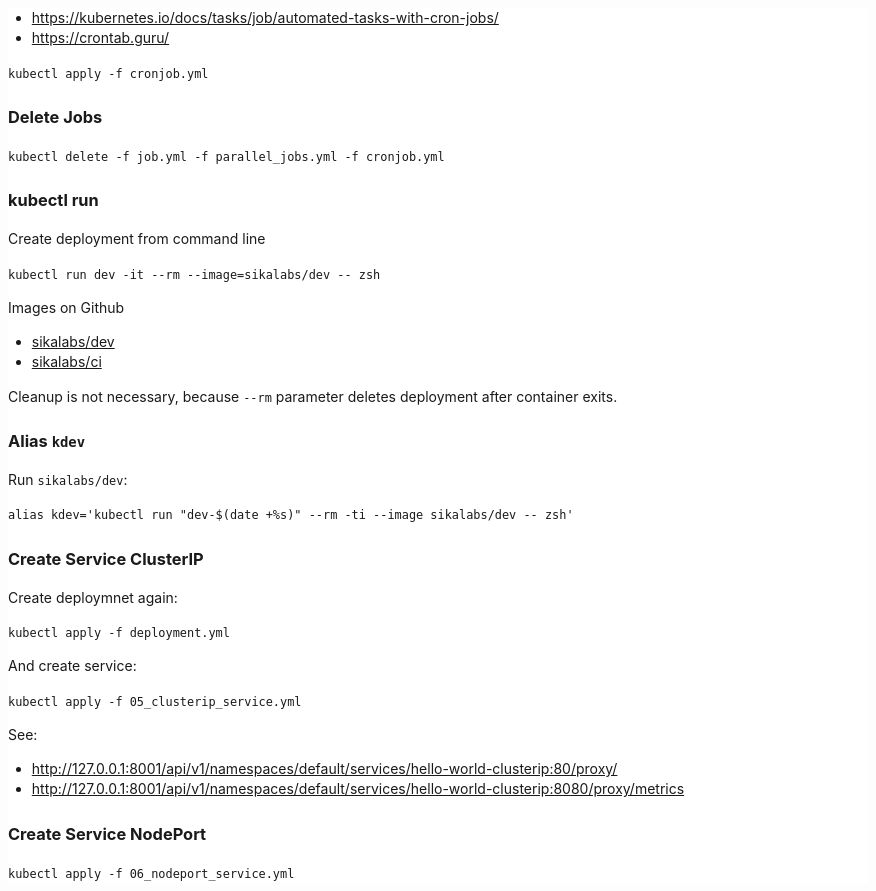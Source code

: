 - <https://kubernetes.io/docs/tasks/job/automated-tasks-with-cron-jobs/>
- <https://crontab.guru/>

```
kubectl apply -f cronjob.yml
```

### Delete Jobs

```
kubectl delete -f job.yml -f parallel_jobs.yml -f cronjob.yml
```

### kubectl run

Create deployment from command line

```
kubectl run dev -it --rm --image=sikalabs/dev -- zsh
```

Images on Github

- [sikalabs/dev](https://github.com/sikalabs/sikalabs-container-images/tree/master/dev)
- [sikalabs/ci](https://github.com/sikalabs/sikalabs-container-images/tree/master/ci)

Cleanup is not necessary, because `--rm` parameter deletes deployment after container exits.

### Alias `kdev`

Run `sikalabs/dev`:

```
alias kdev='kubectl run "dev-$(date +%s)" --rm -ti --image sikalabs/dev -- zsh'
```

### Create Service ClusterIP

Create deploymnet again:

```
kubectl apply -f deployment.yml
```

And create service:

```
kubectl apply -f 05_clusterip_service.yml
```

See:

- http://127.0.0.1:8001/api/v1/namespaces/default/services/hello-world-clusterip:80/proxy/
- http://127.0.0.1:8001/api/v1/namespaces/default/services/hello-world-clusterip:8080/proxy/metrics

### Create Service NodePort

```
kubectl apply -f 06_nodeport_service.yml
```
